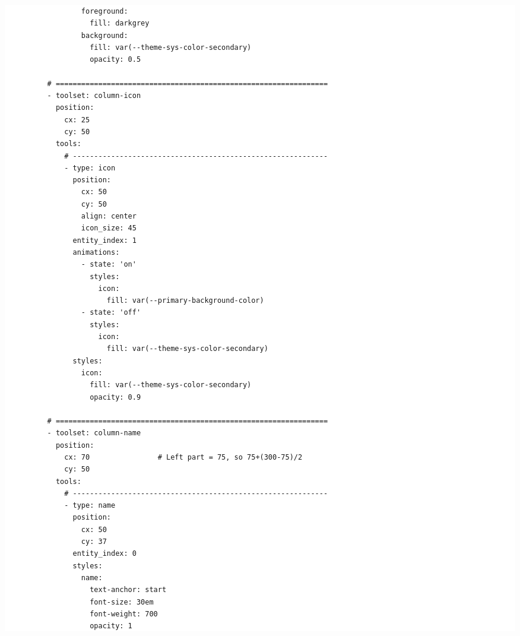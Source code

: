                       foreground:
                        fill: darkgrey
                      background:
                        fill: var(--theme-sys-color-secondary)
                        opacity: 0.5

              # ================================================================
              - toolset: column-icon
                position:
                  cx: 25
                  cy: 50
                tools:
                  # ------------------------------------------------------------
                  - type: icon
                    position:
                      cx: 50
                      cy: 50
                      align: center
                      icon_size: 45
                    entity_index: 1
                    animations:
                      - state: 'on'
                        styles:
                          icon:
                            fill: var(--primary-background-color)
                      - state: 'off'
                        styles:
                          icon:
                            fill: var(--theme-sys-color-secondary)
                    styles:
                      icon:
                        fill: var(--theme-sys-color-secondary)
                        opacity: 0.9
                    
              # ================================================================
              - toolset: column-name
                position:
                  cx: 70                # Left part = 75, so 75+(300-75)/2
                  cy: 50
                tools:
                  # ------------------------------------------------------------
                  - type: name
                    position:
                      cx: 50
                      cy: 37
                    entity_index: 0
                    styles:
                      name:
                        text-anchor: start
                        font-size: 30em
                        font-weight: 700
                        opacity: 1